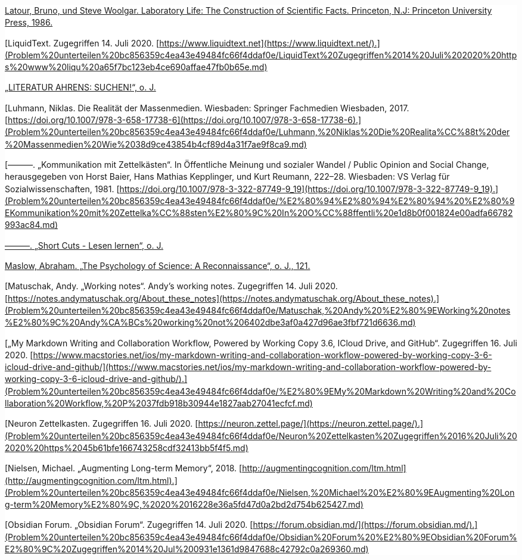 [Latour, Bruno, und Steve Woolgar. Laboratory Life: The Construction of Scientific Facts. Princeton, N.J: Princeton University Press, 1986.](Problem%20unterteilen%20bc856359c4ea43e49484fc66f4ddaf0e/Latour,%20Bruno,%20und%20Steve%20Woolgar%20Laboratory%20Life%20T%20e45d9df74ef441a093e947f8d850d71a.md)

[LiquidText. Zugegriffen 14. Juli 2020. [https://www.liquidtext.net](https://www.liquidtext.net/).](Problem%20unterteilen%20bc856359c4ea43e49484fc66f4ddaf0e/LiquidText%20Zugegriffen%2014%20Juli%202020%20https%20www%20liqu%20a65f7bc123eb4ce690affae47fb0b65e.md)

[„LITERATUR AHRENS: SUCHEN!“, o. J.](Problem%20unterteilen%20bc856359c4ea43e49484fc66f4ddaf0e/%E2%80%9ELITERATUR%20AHRENS%20SUCHEN!%E2%80%9C,%20o%20J%20aa4de2a30e4f4fe5ab0bad473560e487.md)

[Luhmann, Niklas. Die Realität der Massenmedien. Wiesbaden: Springer Fachmedien Wiesbaden, 2017. [https://doi.org/10.1007/978-3-658-17738-6](https://doi.org/10.1007/978-3-658-17738-6).](Problem%20unterteilen%20bc856359c4ea43e49484fc66f4ddaf0e/Luhmann,%20Niklas%20Die%20Realita%CC%88t%20der%20Massenmedien%20Wie%2038d9ce43854b4cf89d4a31f7ae9f8ca9.md)

[———. „Kommunikation mit Zettelkästen“. In Öffentliche Meinung und sozialer Wandel / Public Opinion and Social Change, herausgegeben von Horst Baier, Hans Mathias Kepplinger, und Kurt Reumann, 222–28. Wiesbaden: VS Verlag für Sozialwissenschaften, 1981. [https://doi.org/10.1007/978-3-322-87749-9_19](https://doi.org/10.1007/978-3-322-87749-9_19).](Problem%20unterteilen%20bc856359c4ea43e49484fc66f4ddaf0e/%E2%80%94%E2%80%94%E2%80%94%20%E2%80%9EKommunikation%20mit%20Zettelka%CC%88sten%E2%80%9C%20In%20O%CC%88ffentli%20e1d8b0f001824e00adfa66782993ac84.md)

[———. „Short Cuts - Lesen lernen“, o. J.](Problem%20unterteilen%20bc856359c4ea43e49484fc66f4ddaf0e/%E2%80%94%E2%80%94%E2%80%94%20%E2%80%9EShort%20Cuts%20-%20Lesen%20lernen%E2%80%9C,%20o%20J%207e16adf643c741eea3c02047cad11a59.md)

[Maslow, Abraham. „The Psychology of Science: A Reconnaissance“, o. J., 121.](Problem%20unterteilen%20bc856359c4ea43e49484fc66f4ddaf0e/Maslow,%20Abraham%20%E2%80%9EThe%20Psychology%20of%20Science%20A%20Recon%20ec92541cf16a4cb2ab9f10fff5c7d8d1.md)

[Matuschak, Andy. „Working notes“. Andyʼs working notes. Zugegriffen 14. Juli 2020. [https://notes.andymatuschak.org/About_these_notes](https://notes.andymatuschak.org/About_these_notes).](Problem%20unterteilen%20bc856359c4ea43e49484fc66f4ddaf0e/Matuschak,%20Andy%20%E2%80%9EWorking%20notes%E2%80%9C%20Andy%CA%BCs%20working%20not%206402dbe3af0a427d96ae3fbf721d6636.md)

[„My Markdown Writing and Collaboration Workflow, Powered by Working Copy 3.6, ICloud Drive, and GitHub“. Zugegriffen 16. Juli 2020. [https://www.macstories.net/ios/my-markdown-writing-and-collaboration-workflow-powered-by-working-copy-3-6-icloud-drive-and-github/](https://www.macstories.net/ios/my-markdown-writing-and-collaboration-workflow-powered-by-working-copy-3-6-icloud-drive-and-github/).](Problem%20unterteilen%20bc856359c4ea43e49484fc66f4ddaf0e/%E2%80%9EMy%20Markdown%20Writing%20and%20Collaboration%20Workflow,%20P%2037fdb918b30944e1827aab27041ecfcf.md)

[Neuron Zettelkasten. Zugegriffen 16. Juli 2020. [https://neuron.zettel.page/](https://neuron.zettel.page/).](Problem%20unterteilen%20bc856359c4ea43e49484fc66f4ddaf0e/Neuron%20Zettelkasten%20Zugegriffen%2016%20Juli%202020%20https%2045b61bfe166743258cdf32413bb5f4f5.md)

[Nielsen, Michael. „Augmenting Long-term Memory“, 2018. [http://augmentingcognition.com/ltm.html](http://augmentingcognition.com/ltm.html).](Problem%20unterteilen%20bc856359c4ea43e49484fc66f4ddaf0e/Nielsen,%20Michael%20%E2%80%9EAugmenting%20Long-term%20Memory%E2%80%9C,%2020%2016228e36a5fd47d0a2bd2d754b625427.md)

[Obsidian Forum. „Obsidian Forum“. Zugegriffen 14. Juli 2020. [https://forum.obsidian.md/](https://forum.obsidian.md/).](Problem%20unterteilen%20bc856359c4ea43e49484fc66f4ddaf0e/Obsidian%20Forum%20%E2%80%9EObsidian%20Forum%E2%80%9C%20Zugegriffen%2014%20Jul%200931e1361d9847688c42792c0a269360.md)
